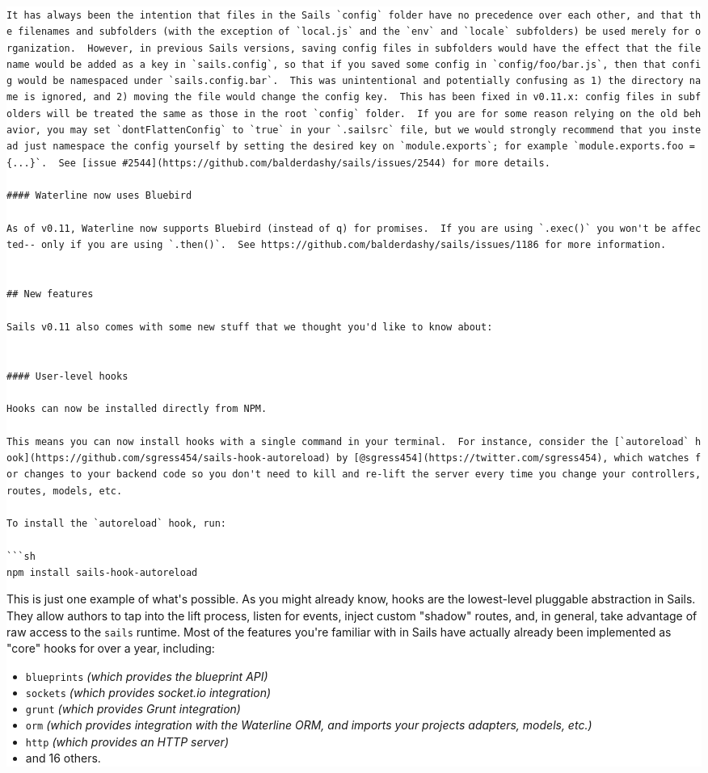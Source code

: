  ```
It has always been the intention that files in the Sails `config` folder have no precedence over each other, and that the filenames and subfolders (with the exception of `local.js` and the `env` and `locale` subfolders) be used merely for organization.  However, in previous Sails versions, saving config files in subfolders would have the effect that the filename would be added as a key in `sails.config`, so that if you saved some config in `config/foo/bar.js`, then that config would be namespaced under `sails.config.bar`.  This was unintentional and potentially confusing as 1) the directory name is ignored, and 2) moving the file would change the config key.  This has been fixed in v0.11.x: config files in subfolders will be treated the same as those in the root `config` folder.  If you are for some reason relying on the old behavior, you may set `dontFlattenConfig` to `true` in your `.sailsrc` file, but we would strongly recommend that you instead just namespace the config yourself by setting the desired key on `module.exports`; for example `module.exports.foo = {...}`.  See [issue #2544](https://github.com/balderdashy/sails/issues/2544) for more details.

#### Waterline now uses Bluebird

As of v0.11, Waterline now supports Bluebird (instead of q) for promises.  If you are using `.exec()` you won't be affected-- only if you are using `.then()`.  See https://github.com/balderdashy/sails/issues/1186 for more information.


## New features

Sails v0.11 also comes with some new stuff that we thought you'd like to know about:


#### User-level hooks

Hooks can now be installed directly from NPM.

This means you can now install hooks with a single command in your terminal.  For instance, consider the [`autoreload` hook](https://github.com/sgress454/sails-hook-autoreload) by [@sgress454](https://twitter.com/sgress454), which watches for changes to your backend code so you don't need to kill and re-lift the server every time you change your controllers, routes, models, etc.

To install the `autoreload` hook, run:

```sh
npm install sails-hook-autoreload
```

This is just one example of what's possible.  As you might already know, hooks are the lowest-level pluggable abstraction in Sails.  They allow authors to tap into the lift process, listen for events, inject custom "shadow" routes, and, in general, take advantage of raw access to the `sails` runtime.
Most of the features you're familiar with in Sails have actually already been implemented as "core" hooks for over a year, including:

+ `blueprints` _(which provides the blueprint API)_
+ `sockets`    _(which provides socket.io integration)_
+ `grunt`      _(which provides Grunt integration)_
+ `orm`        _(which provides integration with the Waterline ORM, and imports your projects adapters, models, etc.)_
+ `http`       _(which provides an HTTP server)_
+ and 16 others.
